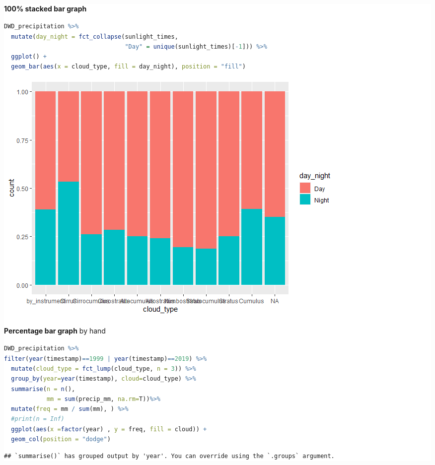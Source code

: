 **100% stacked bar graph**

``` r
DWD_precipitation %>%
  mutate(day_night = fct_collapse(sunlight_times, 
                                  "Day" = unique(sunlight_times)[-1])) %>%
  ggplot() +
  geom_bar(aes(x = cloud_type, fill = day_night), position = "fill")
```

![](2.2_Example_visualisation_files/figure-gfm/unnamed-chunk-15-1.png)

**Percentage bar graph** by hand

``` r
DWD_precipitation %>%
filter(year(timestamp)==1999 | year(timestamp)==2019) %>% 
  mutate(cloud_type = fct_lump(cloud_type, n = 3)) %>%
  group_by(year=year(timestamp), cloud=cloud_type) %>%
  summarise(n = n(),
            mm = sum(precip_mm, na.rm=T))%>%
  mutate(freq = mm / sum(mm), ) %>%
  #print(n = Inf)
  ggplot(aes(x =factor(year) , y = freq, fill = cloud)) +
  geom_col(position = "dodge")
```

    ## `summarise()` has grouped output by 'year'. You can override using the `.groups` argument.
